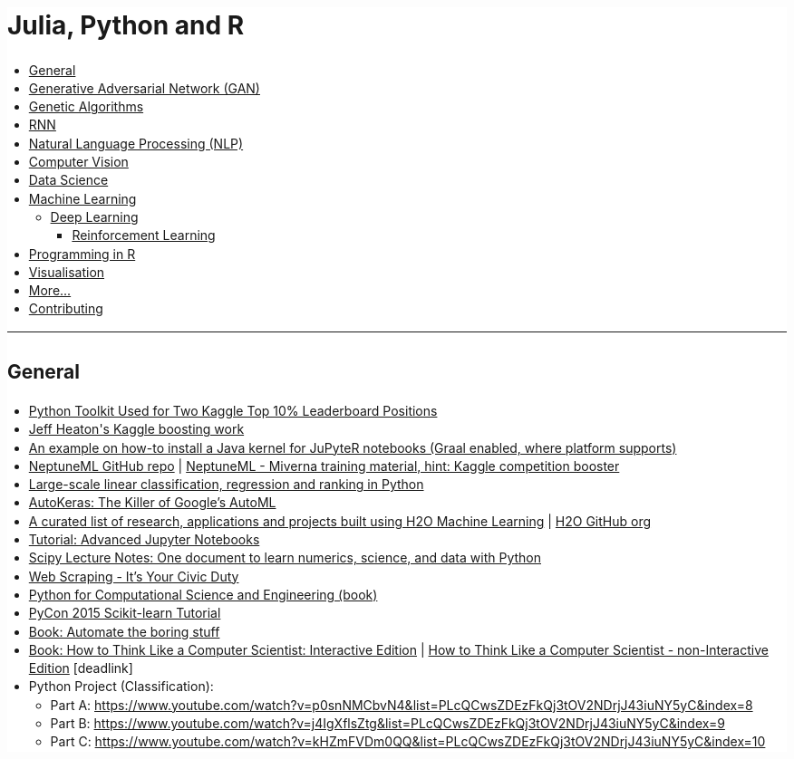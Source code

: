 # Julia, Python and R

- [General](#general)
- [Generative Adversarial Network (GAN)](#generative-adversarial-network-gan)
- [Genetic Algorithms](#genetic-algorithms) 
- [RNN](#rnn)
- [Natural Language Processing (NLP)](#natural-language-processing-nlp)
- [Computer Vision](#computer-vision)
- [Data Science](#data-science)
- [Machine Learning](#machine-learning)
  - [Deep Learning](#deep-learning)
    - [Reinforcement Learning](#reinforcement-learning)
- [Programming in R](#programming-in-r)    
- [Visualisation](#visualisation)
- [More...](#more)
- [Contributing](#contributing)

---

  ## General

   - [Python Toolkit Used for Two Kaggle Top 10% Leaderboard Positions](https://www.reddit.com/r/deeplearning/comments/agx7qr/my_python_toolkit_that_i_used_for_two_kaggle_top/)
   - [Jeff Heaton's Kaggle boosting work](https://github.com/jeffheaton/jh-kaggle-util)
   - [An example on how-to install a Java kernel for JuPyteR notebooks (Graal enabled, where platform supports)](../examples/JuPyteR/README.md)
   - [NeptuneML GitHub repo](https://github.com/neptune-ml) | [NeptuneML - Miverna training material, hint: Kaggle competition booster](https://github.com/neptune-ml/minerva-training-materials)
   - [Large-scale linear classification, regression and ranking in Python](https://github.com/scikit-learn-contrib/lightning)
   - [AutoKeras: The Killer of Google’s AutoML](https://towardsdatascience.com/autokeras-the-killer-of-googles-automl-9e84c552a319)
   - [A curated list of research, applications and projects built using H2O Machine Learning](https://github.com/h2oai/awesome-h2o) | [H2O GitHub org](https://github.com/h2oai/)
   - [Tutorial: Advanced Jupyter Notebooks](https://www.dataquest.io/blog/advanced-jupyter-notebooks-tutorial/)
   - [Scipy Lecture Notes: One document to learn numerics, science, and data with Python](http://scipy-lectures.org/)
   - [Web Scraping - It’s Your Civic Duty](https://pbpython.com/web-scraping-mn-budget.html)
   - [Python for Computational Science and Engineering (book)](http://www.southampton.ac.uk/~fangohr/teaching/python/book.html)
   - [PyCon 2015 Scikit-learn Tutorial](https://github.com/jakevdp/sklearn_pycon2015)
   - [Book: Automate the boring stuff](https://automatetheboringstuff.com/)
   - [Book: How to Think Like a Computer Scientist: Interactive Edition](http://interactivepython.org/courselib/static/thinkcspy/index.html) | [How to Think Like a Computer Scientist - non-Interactive Edition](http://openbookproject.net/thinkcs/python/english2e/) [deadlink]
   - Python Project (Classification):
     - Part A: https://www.youtube.com/watch?v=p0snNMCbvN4&list=PLcQCwsZDEzFkQj3tOV2NDrjJ43iuNY5yC&index=8
     - Part B: https://www.youtube.com/watch?v=j4IgXflsZtg&list=PLcQCwsZDEzFkQj3tOV2NDrjJ43iuNY5yC&index=9
     - Part C: https://www.youtube.com/watch?v=kHZmFVDm0QQ&list=PLcQCwsZDEzFkQj3tOV2NDrjJ43iuNY5yC&index=10
